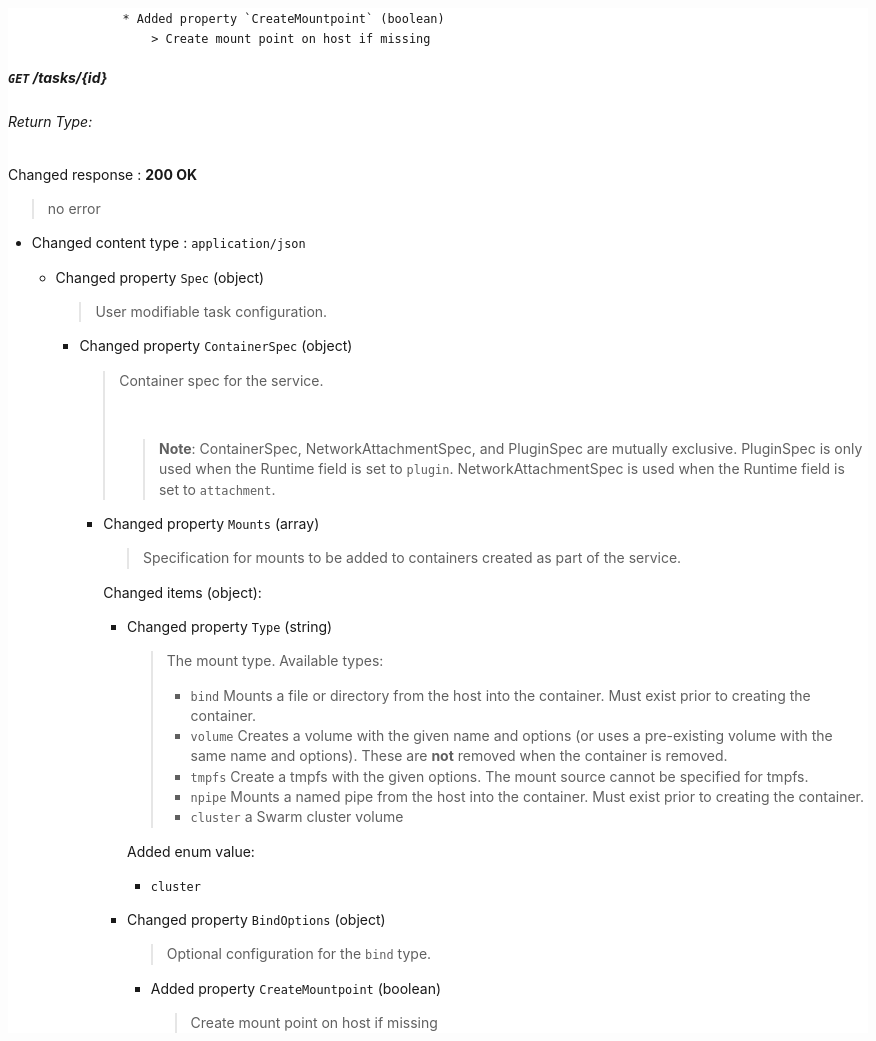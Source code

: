                     * Added property `CreateMountpoint` (boolean)
                        > Create mount point on host if missing


##### `GET` /tasks/{id}


###### Return Type:

Changed response : **200 OK**
> no error


* Changed content type : `application/json`

    * Changed property `Spec` (object)
        > User modifiable task configuration.


        * Changed property `ContainerSpec` (object)
            > Container spec for the service.
            > 
            > <p><br /></p>
            > 
            > > **Note**: ContainerSpec, NetworkAttachmentSpec, and PluginSpec are
            > > mutually exclusive. PluginSpec is only used when the Runtime field
            > > is set to `plugin`. NetworkAttachmentSpec is used when the Runtime
            > > field is set to `attachment`.


            * Changed property `Mounts` (array)
                > Specification for mounts to be added to containers created as part
                > of the service.


                Changed items (object):

                * Changed property `Type` (string)
                    > The mount type. Available types:
                    > 
                    > - `bind` Mounts a file or directory from the host into the container. Must exist prior to creating the container.
                    > - `volume` Creates a volume with the given name and options (or uses a pre-existing volume with the same name and options). These are **not** removed when the container is removed.
                    > - `tmpfs` Create a tmpfs with the given options. The mount source cannot be specified for tmpfs.
                    > - `npipe` Mounts a named pipe from the host into the container. Must exist prior to creating the container.
                    > - `cluster` a Swarm cluster volume


                    Added enum value:

                    * `cluster`
                * Changed property `BindOptions` (object)
                    > Optional configuration for the `bind` type.


                    * Added property `CreateMountpoint` (boolean)
                        > Create mount point on host if missing
